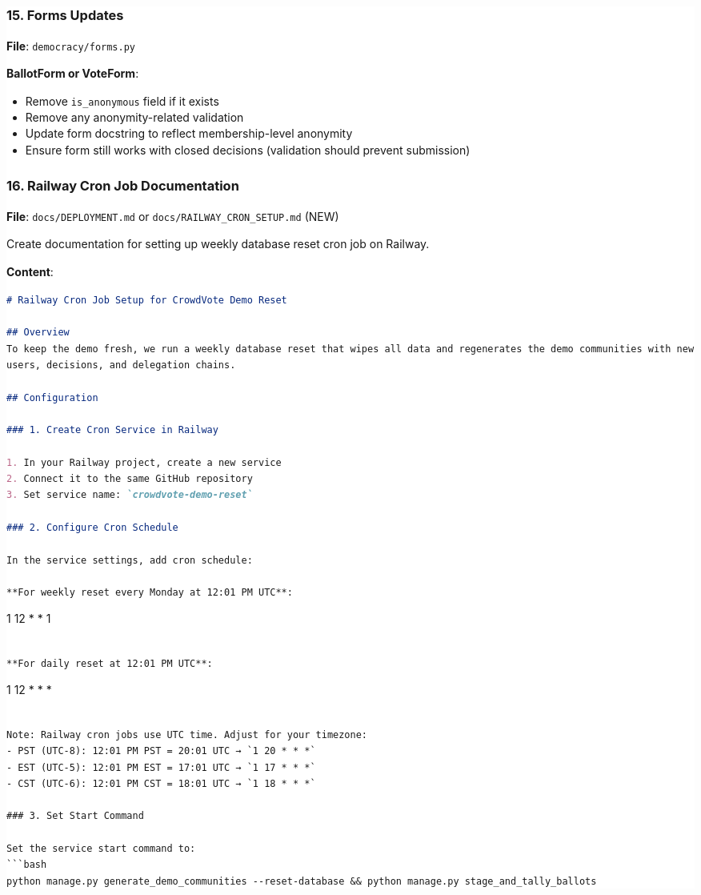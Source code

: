 ### 15. Forms Updates
**File**: `democracy/forms.py`

**BallotForm or VoteForm**:
- Remove `is_anonymous` field if it exists
- Remove any anonymity-related validation
- Update form docstring to reflect membership-level anonymity
- Ensure form still works with closed decisions (validation should prevent submission)

### 16. Railway Cron Job Documentation
**File**: `docs/DEPLOYMENT.md` or `docs/RAILWAY_CRON_SETUP.md` (NEW)

Create documentation for setting up weekly database reset cron job on Railway.

**Content**:
```markdown
# Railway Cron Job Setup for CrowdVote Demo Reset

## Overview
To keep the demo fresh, we run a weekly database reset that wipes all data and regenerates the demo communities with new users, decisions, and delegation chains.

## Configuration

### 1. Create Cron Service in Railway

1. In your Railway project, create a new service
2. Connect it to the same GitHub repository
3. Set service name: `crowdvote-demo-reset`

### 2. Configure Cron Schedule

In the service settings, add cron schedule:

**For weekly reset every Monday at 12:01 PM UTC**:
```
1 12 * * 1
```

**For daily reset at 12:01 PM UTC**:
```
1 12 * * *
```

Note: Railway cron jobs use UTC time. Adjust for your timezone:
- PST (UTC-8): 12:01 PM PST = 20:01 UTC → `1 20 * * *`
- EST (UTC-5): 12:01 PM EST = 17:01 UTC → `1 17 * * *`
- CST (UTC-6): 12:01 PM CST = 18:01 UTC → `1 18 * * *`

### 3. Set Start Command

Set the service start command to:
```bash
python manage.py generate_demo_communities --reset-database && python manage.py stage_and_tally_ballots
```
